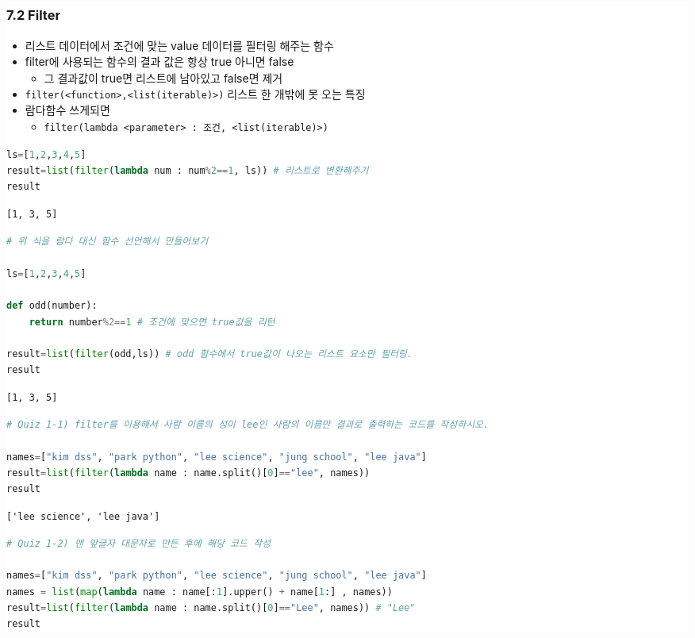 

### 7.2 Filter
- 리스트 데이터에서 조건에 맞는 value 데이터를 필터링 해주는 함수
- filter에 사용되는 함수의 결과 값은 항상 true 아니면 false
    - 그 결과값이 true면 리스트에 남아있고 false면 제거
- `filter(<function>,<list(iterable)>)` 리스트 한 개밖에 못 오는 특징
- 람다함수 쓰게되면
    - `filter(lambda <parameter> : 조건, <list(iterable)>)`


```python
ls=[1,2,3,4,5]
result=list(filter(lambda num : num%2==1, ls)) # 리스트로 변환해주기
result
```




    [1, 3, 5]




```python
# 위 식을 람다 대신 함수 선언해서 만들어보기

ls=[1,2,3,4,5]

def odd(number):
    return number%2==1 # 조건에 맞으면 true값을 리턴

result=list(filter(odd,ls)) # odd 함수에서 true값이 나오는 리스트 요소만 필터링.
result
```




    [1, 3, 5]




```python
# Quiz 1-1) filter를 이용해서 사람 이름의 성이 lee인 사람의 이름만 결과로 출력하는 코드를 작성하시오.

names=["kim dss", "park python", "lee science", "jung school", "lee java"]
result=list(filter(lambda name : name.split()[0]=="lee", names))
result
```




    ['lee science', 'lee java']




```python
# Quiz 1-2) 맨 앞글자 대문자로 만든 후에 해당 코드 작성

names=["kim dss", "park python", "lee science", "jung school", "lee java"]
names = list(map(lambda name : name[:1].upper() + name[1:] , names))
result=list(filter(lambda name : name.split()[0]=="Lee", names)) # "Lee"
result
```

